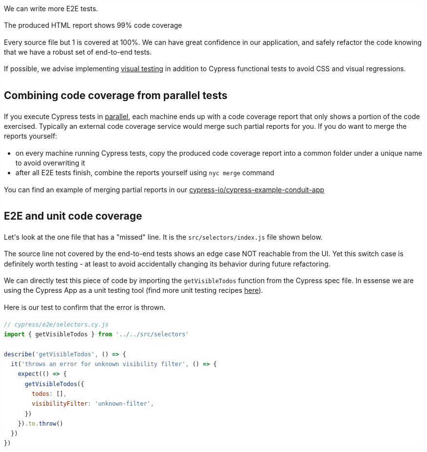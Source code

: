 We can write more E2E tests.

<DocsImage src="/img/guides/code-coverage/more-tests.png" alt="Cypress App passed more tests" ></DocsImage>

The produced HTML report shows 99% code coverage

<DocsImage src="/img/guides/code-coverage/almost-100.png" alt="99 percent code coverage" ></DocsImage>

Every source file but 1 is covered at 100%. We can have great confidence in our
application, and safely refactor the code knowing that we have a robust set of
end-to-end tests.

If possible, we advise implementing
[visual testing](/guides/tooling/visual-testing) in addition to Cypress
functional tests to avoid CSS and visual regressions.

## Combining code coverage from parallel tests

If you execute Cypress tests in [parallel](/guides/guides/parallelization), each
machine ends up with a code coverage report that only shows a portion of the
code exercised. Typically an external code coverage service would merge such
partial reports for you. If you do want to merge the reports yourself:

- on every machine running Cypress tests, copy the produced code coverage report
  into a common folder under a unique name to avoid overwriting it
- after all E2E tests finish, combine the reports yourself using `nyc merge`
  command

You can find an example of merging partial reports in our
[cypress-io/cypress-example-conduit-app](https://github.com/cypress-io/cypress-example-conduit-app)

## E2E and unit code coverage

Let's look at the one file that has a "missed" line. It is the
`src/selectors/index.js` file shown below.

<DocsImage src="/img/guides/code-coverage/selectors.png" alt="Selectors file with a line not covered by end-to-end tests" ></DocsImage>

The source line not covered by the end-to-end tests shows an edge case NOT
reachable from the UI. Yet this switch case is definitely worth testing - at
least to avoid accidentally changing its behavior during future refactoring.

We can directly test this piece of code by importing the `getVisibleTodos`
function from the Cypress spec file. In essense we are using the Cypress App as
a unit testing tool (find more unit testing recipes
[here](https://github.com/cypress-io/cypress-example-recipes#unit-testing)).

Here is our test to confirm that the error is thrown.

```javascript
// cypress/e2e/selectors.cy.js
import { getVisibleTodos } from '../../src/selectors'

describe('getVisibleTodos', () => {
  it('throws an error for unknown visibility filter', () => {
    expect(() => {
      getVisibleTodos({
        todos: [],
        visibilityFilter: 'unknown-filter',
      })
    }).to.throw()
  })
})
```
